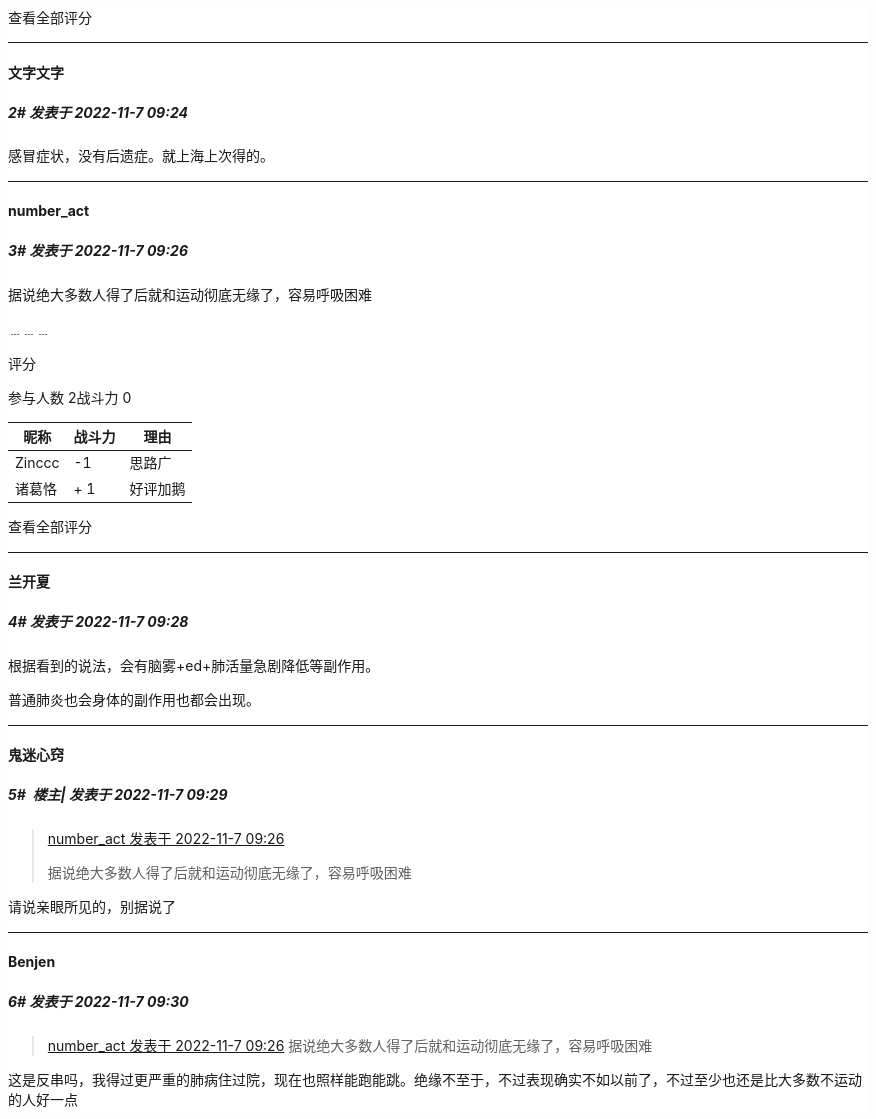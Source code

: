 查看全部评分

*****

####  文字文字  
##### 2#       发表于 2022-11-7 09:24

感冒症状，没有后遗症。就上海上次得的。

*****

####  number_act  
##### 3#       发表于 2022-11-7 09:26

据说绝大多数人得了后就和运动彻底无缘了，容易呼吸困难

﹍﹍﹍

评分

 参与人数 2战斗力 0

|昵称|战斗力|理由|
|----|---|---|
| Zinccc|-1|思路广|
| 诸葛恪| + 1|好评加鹅|

查看全部评分

*****

####  兰开夏  
##### 4#       发表于 2022-11-7 09:28

根据看到的说法，会有脑雾+ed+肺活量急剧降低等副作用。

普通肺炎也会身体的副作用也都会出现。

*****

####  鬼迷心窍  
##### 5#         楼主| 发表于 2022-11-7 09:29

<blockquote><a href="httphttps://bbs.saraba1st.com/2b/forum.php?mod=redirect&amp;goto=findpost&amp;pid=58313578&amp;ptid=2103621" target="_blank">number_act 发表于 2022-11-7 09:26</a>

据说绝大多数人得了后就和运动彻底无缘了，容易呼吸困难</blockquote>
请说亲眼所见的，别据说了

*****

####  Benjen  
##### 6#       发表于 2022-11-7 09:30

<blockquote><a href="httphttps://bbs.saraba1st.com/2b/forum.php?mod=redirect&amp;goto=findpost&amp;pid=58313578&amp;ptid=2103621" target="_blank">number_act 发表于 2022-11-7 09:26</a>
据说绝大多数人得了后就和运动彻底无缘了，容易呼吸困难</blockquote>
这是反串吗，我得过更严重的肺病住过院，现在也照样能跑能跳。绝缘不至于，不过表现确实不如以前了，不过至少也还是比大多数不运动的人好一点
